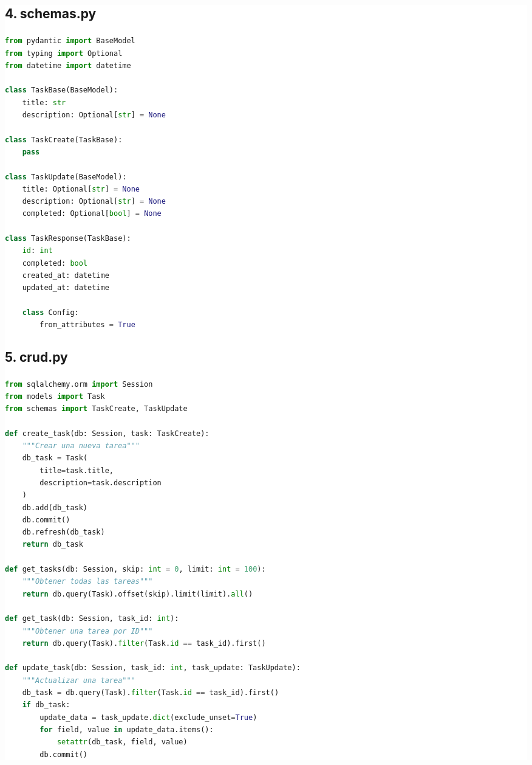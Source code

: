## 4. schemas.py

```python
from pydantic import BaseModel
from typing import Optional
from datetime import datetime

class TaskBase(BaseModel):
    title: str
    description: Optional[str] = None

class TaskCreate(TaskBase):
    pass

class TaskUpdate(BaseModel):
    title: Optional[str] = None
    description: Optional[str] = None
    completed: Optional[bool] = None

class TaskResponse(TaskBase):
    id: int
    completed: bool
    created_at: datetime
    updated_at: datetime
    
    class Config:
        from_attributes = True
```

## 5. crud.py

```python
from sqlalchemy.orm import Session
from models import Task
from schemas import TaskCreate, TaskUpdate

def create_task(db: Session, task: TaskCreate):
    """Crear una nueva tarea"""
    db_task = Task(
        title=task.title,
        description=task.description
    )
    db.add(db_task)
    db.commit()
    db.refresh(db_task)
    return db_task

def get_tasks(db: Session, skip: int = 0, limit: int = 100):
    """Obtener todas las tareas"""
    return db.query(Task).offset(skip).limit(limit).all()

def get_task(db: Session, task_id: int):
    """Obtener una tarea por ID"""
    return db.query(Task).filter(Task.id == task_id).first()

def update_task(db: Session, task_id: int, task_update: TaskUpdate):
    """Actualizar una tarea"""
    db_task = db.query(Task).filter(Task.id == task_id).first()
    if db_task:
        update_data = task_update.dict(exclude_unset=True)
        for field, value in update_data.items():
            setattr(db_task, field, value)
        db.commit()
```